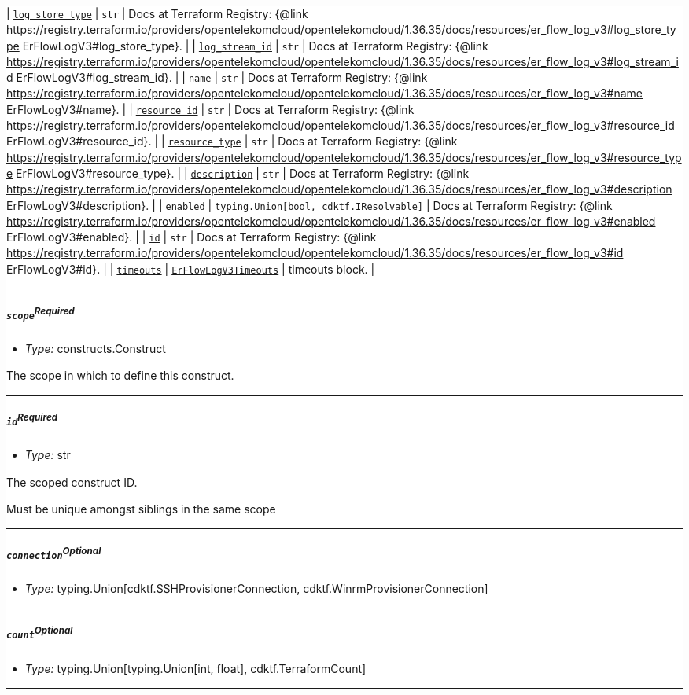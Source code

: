 | <code><a href="#@cdktf/provider-opentelekomcloud.erFlowLogV3.ErFlowLogV3.Initializer.parameter.logStoreType">log_store_type</a></code> | <code>str</code> | Docs at Terraform Registry: {@link https://registry.terraform.io/providers/opentelekomcloud/opentelekomcloud/1.36.35/docs/resources/er_flow_log_v3#log_store_type ErFlowLogV3#log_store_type}. |
| <code><a href="#@cdktf/provider-opentelekomcloud.erFlowLogV3.ErFlowLogV3.Initializer.parameter.logStreamId">log_stream_id</a></code> | <code>str</code> | Docs at Terraform Registry: {@link https://registry.terraform.io/providers/opentelekomcloud/opentelekomcloud/1.36.35/docs/resources/er_flow_log_v3#log_stream_id ErFlowLogV3#log_stream_id}. |
| <code><a href="#@cdktf/provider-opentelekomcloud.erFlowLogV3.ErFlowLogV3.Initializer.parameter.name">name</a></code> | <code>str</code> | Docs at Terraform Registry: {@link https://registry.terraform.io/providers/opentelekomcloud/opentelekomcloud/1.36.35/docs/resources/er_flow_log_v3#name ErFlowLogV3#name}. |
| <code><a href="#@cdktf/provider-opentelekomcloud.erFlowLogV3.ErFlowLogV3.Initializer.parameter.resourceId">resource_id</a></code> | <code>str</code> | Docs at Terraform Registry: {@link https://registry.terraform.io/providers/opentelekomcloud/opentelekomcloud/1.36.35/docs/resources/er_flow_log_v3#resource_id ErFlowLogV3#resource_id}. |
| <code><a href="#@cdktf/provider-opentelekomcloud.erFlowLogV3.ErFlowLogV3.Initializer.parameter.resourceType">resource_type</a></code> | <code>str</code> | Docs at Terraform Registry: {@link https://registry.terraform.io/providers/opentelekomcloud/opentelekomcloud/1.36.35/docs/resources/er_flow_log_v3#resource_type ErFlowLogV3#resource_type}. |
| <code><a href="#@cdktf/provider-opentelekomcloud.erFlowLogV3.ErFlowLogV3.Initializer.parameter.description">description</a></code> | <code>str</code> | Docs at Terraform Registry: {@link https://registry.terraform.io/providers/opentelekomcloud/opentelekomcloud/1.36.35/docs/resources/er_flow_log_v3#description ErFlowLogV3#description}. |
| <code><a href="#@cdktf/provider-opentelekomcloud.erFlowLogV3.ErFlowLogV3.Initializer.parameter.enabled">enabled</a></code> | <code>typing.Union[bool, cdktf.IResolvable]</code> | Docs at Terraform Registry: {@link https://registry.terraform.io/providers/opentelekomcloud/opentelekomcloud/1.36.35/docs/resources/er_flow_log_v3#enabled ErFlowLogV3#enabled}. |
| <code><a href="#@cdktf/provider-opentelekomcloud.erFlowLogV3.ErFlowLogV3.Initializer.parameter.id">id</a></code> | <code>str</code> | Docs at Terraform Registry: {@link https://registry.terraform.io/providers/opentelekomcloud/opentelekomcloud/1.36.35/docs/resources/er_flow_log_v3#id ErFlowLogV3#id}. |
| <code><a href="#@cdktf/provider-opentelekomcloud.erFlowLogV3.ErFlowLogV3.Initializer.parameter.timeouts">timeouts</a></code> | <code><a href="#@cdktf/provider-opentelekomcloud.erFlowLogV3.ErFlowLogV3Timeouts">ErFlowLogV3Timeouts</a></code> | timeouts block. |

---

##### `scope`<sup>Required</sup> <a name="scope" id="@cdktf/provider-opentelekomcloud.erFlowLogV3.ErFlowLogV3.Initializer.parameter.scope"></a>

- *Type:* constructs.Construct

The scope in which to define this construct.

---

##### `id`<sup>Required</sup> <a name="id" id="@cdktf/provider-opentelekomcloud.erFlowLogV3.ErFlowLogV3.Initializer.parameter.id"></a>

- *Type:* str

The scoped construct ID.

Must be unique amongst siblings in the same scope

---

##### `connection`<sup>Optional</sup> <a name="connection" id="@cdktf/provider-opentelekomcloud.erFlowLogV3.ErFlowLogV3.Initializer.parameter.connection"></a>

- *Type:* typing.Union[cdktf.SSHProvisionerConnection, cdktf.WinrmProvisionerConnection]

---

##### `count`<sup>Optional</sup> <a name="count" id="@cdktf/provider-opentelekomcloud.erFlowLogV3.ErFlowLogV3.Initializer.parameter.count"></a>

- *Type:* typing.Union[typing.Union[int, float], cdktf.TerraformCount]

---
